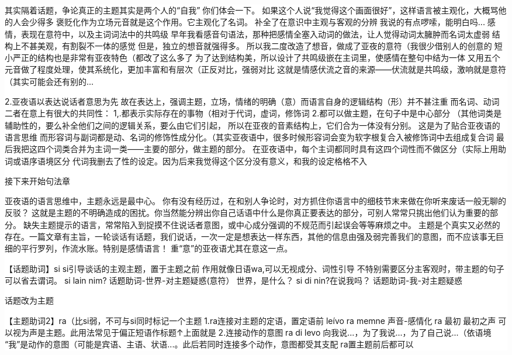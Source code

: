 其实隔着话题，争论真正的主题其实是两个人的“自我”
你们体会一下。
如果这个人说“我觉得这个画面很好”，这样语言被主观化，大概骂他的人会少得多
褒贬化作为立场元音就是这个作用。它主观化了名词。
补全了在意识中主观与客观的分辨
我说的有点啰嗦，能明白吗...
感情，表现在意符中，以及主词词法中的共鸣级
早年我看感音句语法，那种把感情全塞入动词的做法，让人觉得动词太臃肿而名词太虚弱
结构上不甚美观，有割裂不一体的感觉
但是，独立的想音就强得多。
所以我二度改造了想音，做成了亚夜的意符（我很少借别人的创意的
短小严正的结构也是非常有亚夜特色（都改了这么多了
为了达到结构美，所以设计了共鸣级嵌在主词里，使感情在整句中结为一体
又用五个元音做了程度处理，使其系统化，更加丰富和有层次（正反对比，强弱对比
这就是情感伏流之音的来源——伏流就是共鸣级，激响就是意符（其实可能会还有别的...

2.亚夜语以表达说话者意思为先
故在表达上，强调主题，立场，情绪的明确（意）而语言自身的逻辑结构（形）并不甚注重
而名词、动词二者在意上有很大的共同性：
1,.都表示实际存在的事物（相对于代词，虚词，修饰词
2.都可以做主题，在句子中是中心部分
（其他词类是辅助性的，要么补全他们之间的逻辑关系，要么由它们引起，
所以在亚夜的音素结构上，它们合为一体没有分别。
这是为了贴合亚夜语的语言思维
而形容词与副词都是动、名词的修饰性成分化。（其实亚夜语中，很多时候形容词会变为软字根复合入被修饰词中去组成复合词
最后我把这四个词类合并为主词一类——主要的部分，做主题的部分。
在亚夜语中，每个主词都同时具有这四个词性而不做区分（实际上用助词或语序语境区分
代词我删去了性的设定。因为后来我觉得这个区分没有意义，和我的设定格格不入

接下来开始句法章

亚夜语的语言思维中，主题永远是最中心。
你有没有经历过，在和别人争论时，对方抓住你语言中的细枝节末来做在你听来废话一般无聊的反驳？
这就是主题的不明确造成的困扰。你当然能分辨出你自己话语中什么是你真正要表达的部分，可别人常常只挑出他们认为重要的部分。
缺失主题提示的语言，常常陷入到捉摸不住说话者意图，或中心成分强调的不规范而引起误会等等麻烦之中。
主题是个真实又必然的存在。一篇文章有主旨，一轮谈话有话题，我们说话，一次一定是想表达一样东西，其他的信息由强及弱完善我们的意图，而不应该事无巨细的平行罗列，作流水账。特别是感情语言！
重“意”的亚夜语尤其在意这一点。

【话题助词】si
si引导谈话的主观主题，置于主题之前
作用就像日语wa,可以无视成分、词性引导
不特别需要区分主客观时，带主题的句子可以省去谓词。
si lain nim?
话题助词-世界-对主题疑惑(意符）
世界，是什么？
si di nin?在说我吗？
话题助词-我-对主题疑惑

话题改为主题

【主题助词2】ra（比si弱，不可与si同时标记一个主题
1.ra连接对主题的定语，置定语前
leívo ra memne
声音-感情化 ra 最初
最初之声
可以视为声是主题。此用法常见于偏正短语作标题↑上面就是
2.连接动作的意图
ra di levo 向我说...，为了我说...，为了自己说...（依语境
“我”是动作的意图（可能是宾语、主语、状语...。此后若同时连接多个动作，意图都受其支配
ra置主题前后都可以
